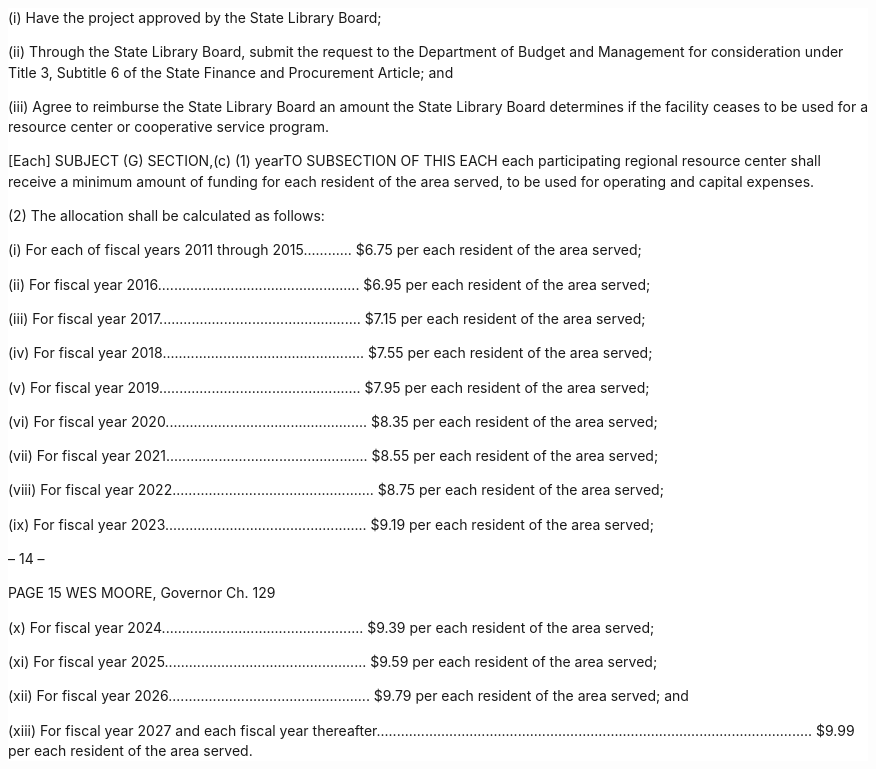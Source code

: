 (i) Have the project approved by the State Library Board;

(ii) Through the State Library Board, submit the request to the
Department of Budget and Management for consideration under Title 3, Subtitle 6 of the
State Finance and Procurement Article; and

(iii) Agree to reimburse the State Library Board an amount the State
Library Board determines if the facility ceases to be used for a resource center or
cooperative service program.

[Each] SUBJECT (G) SECTION,(c) (1) yearTO SUBSECTION OF THIS EACH
each participating regional resource center shall receive a minimum amount of funding for
each resident of the area served, to be used for operating and capital expenses.

(2) The allocation shall be calculated as follows:

(i) For each of fiscal years 2011 through 2015............ $6.75 per each
resident of the area served;

(ii) For fiscal year 2016.................................................. $6.95 per each
resident of the area served;

(iii) For fiscal year 2017.................................................. $7.15 per each
resident of the area served;

(iv) For fiscal year 2018.................................................. $7.55 per each
resident of the area served;

(v) For fiscal year 2019.................................................. $7.95 per each
resident of the area served;

(vi) For fiscal year 2020.................................................. $8.35 per each
resident of the area served;

(vii) For fiscal year 2021.................................................. $8.55 per each
resident of the area served;

(viii) For fiscal year 2022.................................................. $8.75 per each
resident of the area served;

(ix) For fiscal year 2023.................................................. $9.19 per each
resident of the area served;

– 14 –

PAGE 15
WES MOORE, Governor Ch. 129

(x) For fiscal year 2024.................................................. $9.39 per each
resident of the area served;

(xi) For fiscal year 2025.................................................. $9.59 per each
resident of the area served;

(xii) For fiscal year 2026.................................................. $9.79 per each
resident of the area served; and

(xiii) For fiscal year 2027 and each fiscal year
thereafter............................................................................................................ $9.99 per each
resident of the area served.
